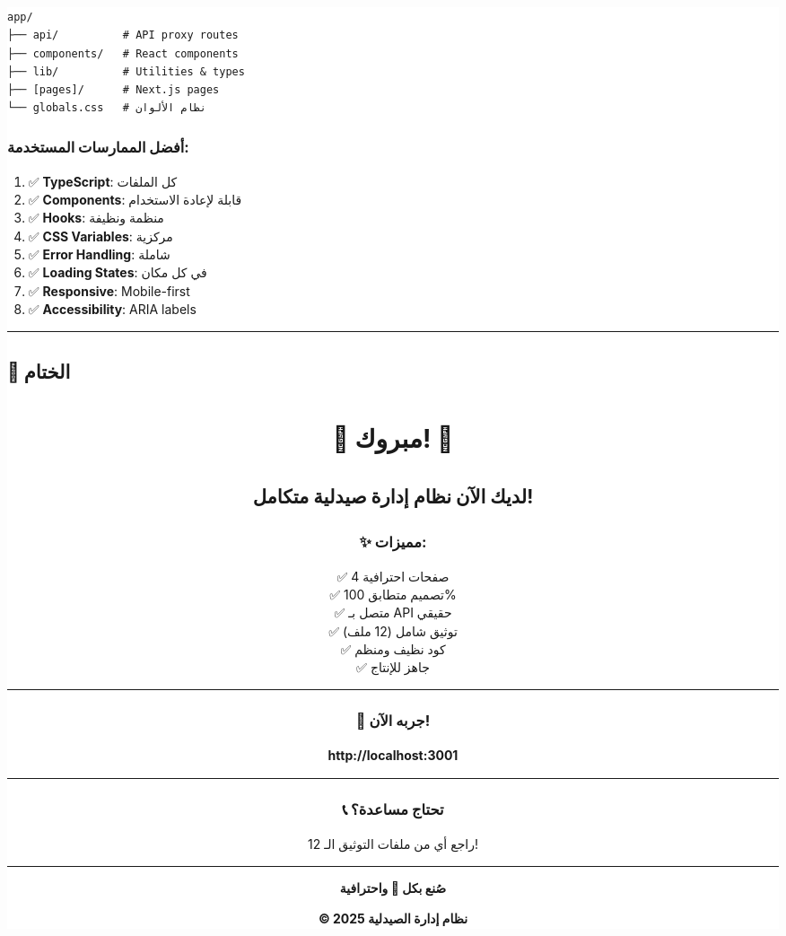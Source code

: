 ```
app/
├── api/          # API proxy routes
├── components/   # React components
├── lib/          # Utilities & types
├── [pages]/      # Next.js pages
└── globals.css   # نظام الألوان
```

### أفضل الممارسات المستخدمة:

1. ✅ **TypeScript**: كل الملفات
2. ✅ **Components**: قابلة لإعادة الاستخدام
3. ✅ **Hooks**: منظمة ونظيفة
4. ✅ **CSS Variables**: مركزية
5. ✅ **Error Handling**: شاملة
6. ✅ **Loading States**: في كل مكان
7. ✅ **Responsive**: Mobile-first
8. ✅ **Accessibility**: ARIA labels

---

## 💫 الختام

<div align="center">

# 🎉 مبروك! 🎉

## لديك الآن نظام إدارة صيدلية متكامل!

### ✨ مميزات:

✅ 4 صفحات احترافية  
✅ تصميم متطابق 100%  
✅ متصل بـ API حقيقي  
✅ توثيق شامل (12 ملف)  
✅ كود نظيف ومنظم  
✅ جاهز للإنتاج  

---

### 🚀 جربه الآن!

**http://localhost:3001**

---

### 📞 تحتاج مساعدة؟

راجع أي من ملفات التوثيق الـ 12!

---

**صُنع بكل 💙 واحترافية**

**© 2025 نظام إدارة الصيدلية**

</div>

